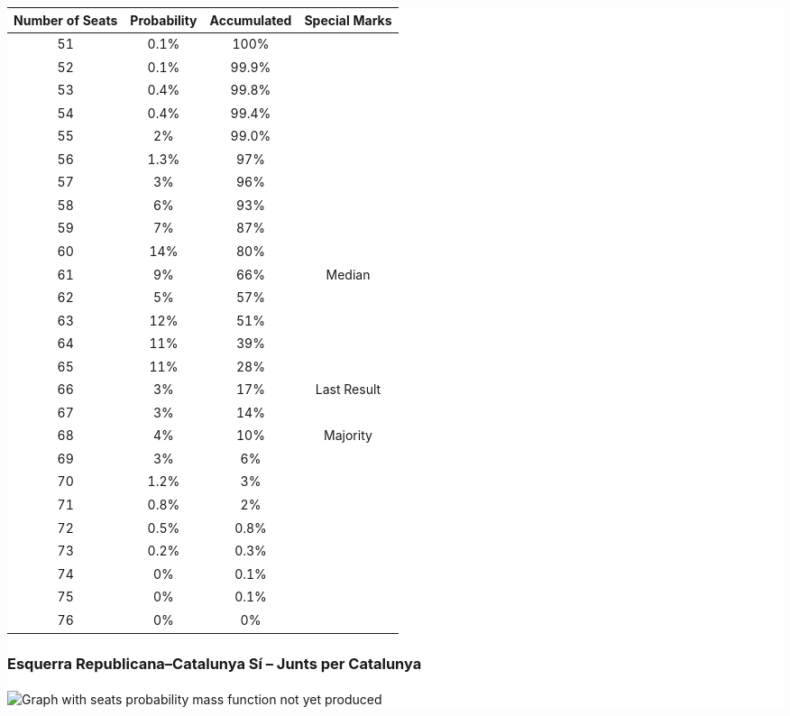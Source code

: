 | Number of Seats | Probability | Accumulated | Special Marks |
|:---------------:|:-----------:|:-----------:|:-------------:|
| 51 | 0.1% | 100% |  |
| 52 | 0.1% | 99.9% |  |
| 53 | 0.4% | 99.8% |  |
| 54 | 0.4% | 99.4% |  |
| 55 | 2% | 99.0% |  |
| 56 | 1.3% | 97% |  |
| 57 | 3% | 96% |  |
| 58 | 6% | 93% |  |
| 59 | 7% | 87% |  |
| 60 | 14% | 80% |  |
| 61 | 9% | 66% | Median |
| 62 | 5% | 57% |  |
| 63 | 12% | 51% |  |
| 64 | 11% | 39% |  |
| 65 | 11% | 28% |  |
| 66 | 3% | 17% | Last Result |
| 67 | 3% | 14% |  |
| 68 | 4% | 10% | Majority |
| 69 | 3% | 6% |  |
| 70 | 1.2% | 3% |  |
| 71 | 0.8% | 2% |  |
| 72 | 0.5% | 0.8% |  |
| 73 | 0.2% | 0.3% |  |
| 74 | 0% | 0.1% |  |
| 75 | 0% | 0.1% |  |
| 76 | 0% | 0% |  |

### Esquerra Republicana–Catalunya Sí – Junts per Catalunya

![Graph with seats probability mass function not yet produced](2021-02-12-GESOP-coalitions-seats-pmf-erc–jxcat.png "Seats Probability Mass Function")
